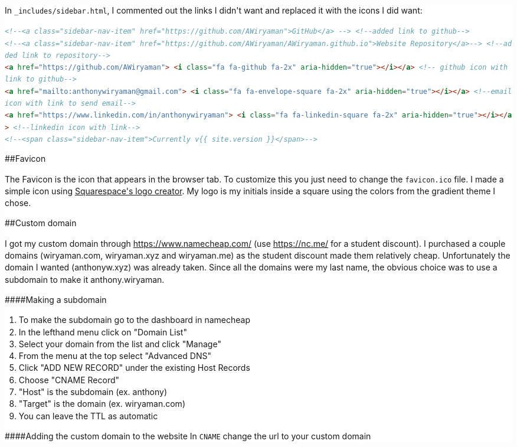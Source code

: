 In `_includes/sidebar.html`, I commented out the links I didn't want and replaced it with the icons I did want:

```html
<!--<a class="sidebar-nav-item" href="https://github.com/AWiryaman">GitHub</a> --> <!--added link to github-->
<!--<a class="sidebar-nav-item" href="https://github.com/AWiryaman/AWiryaman.github.io">Website Repository</a>--> <!--added link to repository-->
<a href="https://github.com/AWiryaman"> <i class="fa fa-github fa-2x" aria-hidden="true"></i></a> <!-- github icon with link to github-->
<a href="mailto:anthonywiryaman@gmail.com">	<i class="fa fa-envelope-square fa-2x" aria-hidden="true"></i></a> <!--email icon with link to send email-->
<a href="https://www.linkedin.com/in/anthonywiryaman"> <i class="fa fa-linkedin-square fa-2x" aria-hidden="true"></i></a> <!--linkedin icon with link-->
<!--<span class="sidebar-nav-item">Currently v{{ site.version }}</span>-->
```


##Favicon

The Favicon is the icon that appears in the browser tab. To customize this you just need to change the `favicon.ico` file. I made a simple icon using [Squarespace's logo creator](https://logo.squarespace.com/). My logo is my initials inside a square using the colors from the gradient theme I chose.

##Custom domain

I got my custom domain through https://www.namecheap.com/ (use https://nc.me/ for a student discount). I purchased a couple domains (wiryaman.com, wiryaman.xyz and wiryaman.me) as the student discount made them relatively cheap. Unfortunately the domain I wanted (anthonyw.xyz) was already taken. Since all the domains were my last name, the obvious choice was to use a subdomain to make it anthony.wiryaman.

####Making a subdomain
1. To make the subdomain go to the dashboard in namecheap
2. In the lefthand menu click on "Domain List"
3. Select your domain from the list and click "Manage"
4. From the menu at the top select "Advanced DNS"
5. Click "ADD NEW RECORD" under the existing Host Records
6. Choose "CNAME Record"
7. "Host" is the subdomain (ex. anthony)
8. "Target" is the domain (ex. wiryaman.com)
9. You can leave the TTL as automatic

####Adding the custom domain to the website
In `CNAME` change the url to your custom domain
